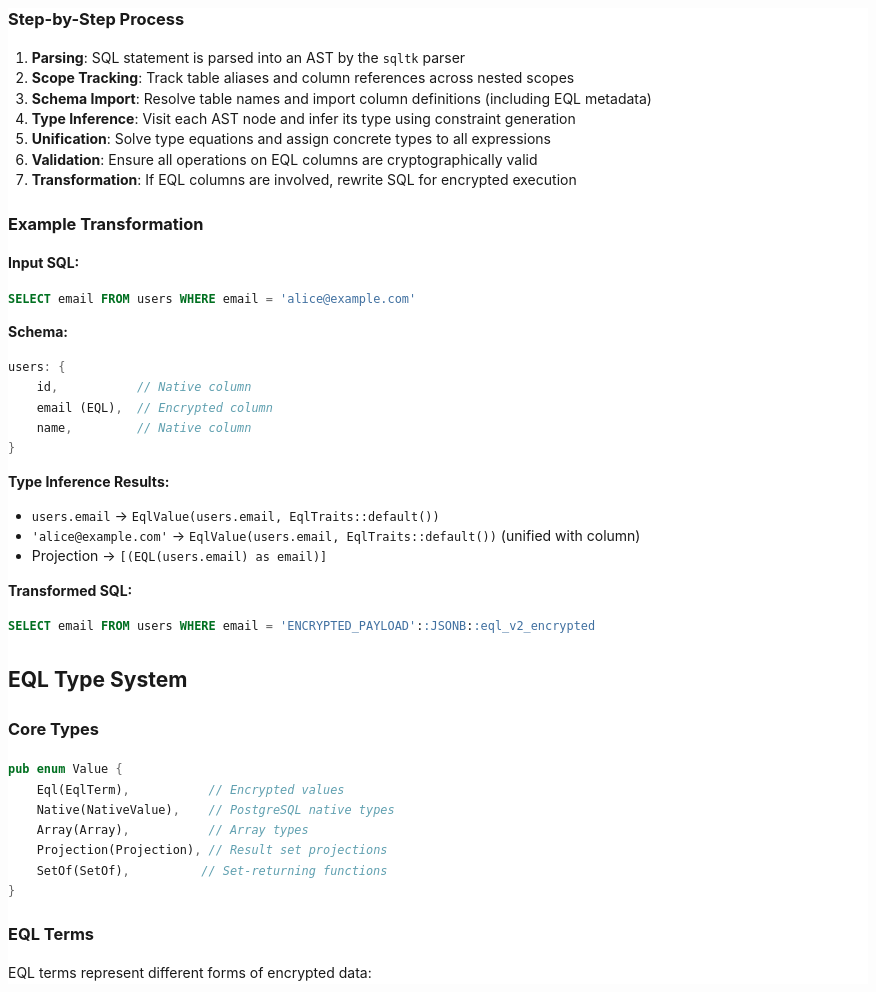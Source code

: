 ### Step-by-Step Process

1. **Parsing**: SQL statement is parsed into an AST by the `sqltk` parser
2. **Scope Tracking**: Track table aliases and column references across nested scopes
3. **Schema Import**: Resolve table names and import column definitions (including EQL metadata)
4. **Type Inference**: Visit each AST node and infer its type using constraint generation
5. **Unification**: Solve type equations and assign concrete types to all expressions
6. **Validation**: Ensure all operations on EQL columns are cryptographically valid
7. **Transformation**: If EQL columns are involved, rewrite SQL for encrypted execution

### Example Transformation

**Input SQL:**
```sql
SELECT email FROM users WHERE email = 'alice@example.com'
```

**Schema:**
```rust
users: {
    id,           // Native column
    email (EQL),  // Encrypted column
    name,         // Native column
}
```

**Type Inference Results:**
- `users.email` → `EqlValue(users.email, EqlTraits::default())`
- `'alice@example.com'` → `EqlValue(users.email, EqlTraits::default())` (unified with column)
- Projection → `[(EQL(users.email) as email)]`

**Transformed SQL:**
```sql
SELECT email FROM users WHERE email = 'ENCRYPTED_PAYLOAD'::JSONB::eql_v2_encrypted
```

## EQL Type System

### Core Types

```rust
pub enum Value {
    Eql(EqlTerm),           // Encrypted values
    Native(NativeValue),    // PostgreSQL native types
    Array(Array),           // Array types
    Projection(Projection), // Result set projections
    SetOf(SetOf),          // Set-returning functions
}
```

### EQL Terms

EQL terms represent different forms of encrypted data:
